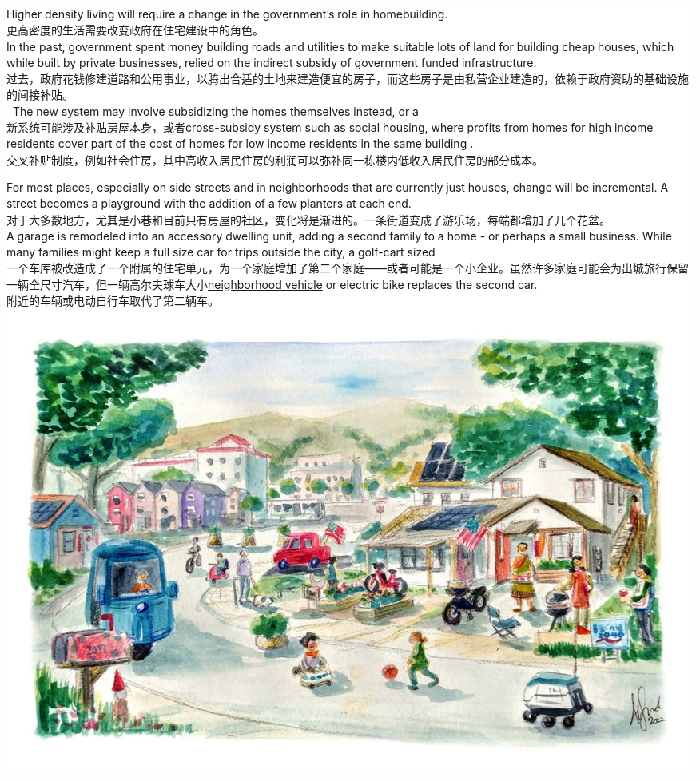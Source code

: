 Higher density living will require a change in the government’s role in homebuilding.  
更高密度的生活需要改变政府在住宅建设中的角色。  
In the past, government spent money building roads and utilities to make suitable lots of land for building cheap houses, which while built by private businesses, relied on the indirect subsidy of government funded infrastructure.  
过去，政府花钱修建道路和公用事业，以腾出合适的土地来建造便宜的房子，而这些房子是由私营企业建造的，依赖于政府资助的基础设施的间接补贴。  
  The new system may involve subsidizing the homes themselves instead, or a  
新系统可能涉及补贴房屋本身，或者[cross-subsidy system such as social housing](https://www.californiasocialhousing.org/), where profits from homes for high income residents cover part of the cost of homes for low income residents in the same building .  
交叉补贴制度，例如社会住房，其中高收入居民住房的利润可以弥补同一栋楼内低收入居民住房的部分成本。

For most places, especially on side streets and in neighborhoods that are currently just houses, change will be incremental. A street becomes a playground with the addition of a few planters at each end.  
对于大多数地方，尤其是小巷和目前只有房屋的社区，变化将是渐进的。一条街道变成了游乐场，每端都增加了几个花盆。  
A garage is remodeled into an accessory dwelling unit, adding a second family to a home - or perhaps a small business. While many families might keep a full size car for trips outside the city, a golf-cart sized  
一个车库被改造成了一个附属的住宅单元，为一个家庭增加了第二个家庭——或者可能是一个小企业。虽然许多家庭可能会为出城旅行保留一辆全尺寸汽车，但一辆高尔夫球车大小[neighborhood vehicle](https://en.wikipedia.org/wiki/Neighborhood_Electric_Vehicle) or electric bike replaces the second car.  
附近的车辆或电动自行车取代了第二辆车。

[![](https3A2F2Fbucketeer-e05bbc84-baa3-437e-9518-adb32be77984.s3.amazonaws.com2Fpublic2Fimages2Fce105606-6f7b-4178-bd2c-c86da9ac8197_1200x787.jpeg)](https://substackcdn.com/image/fetch/f_auto,q_auto:good,fl_progressive:steep/https%3A%2F%2Fbucketeer-e05bbc84-baa3-437e-9518-adb32be77984.s3.amazonaws.com%2Fpublic%2Fimages%2Fce105606-6f7b-4178-bd2c-c86da9ac8197_1200x787.jpeg)
